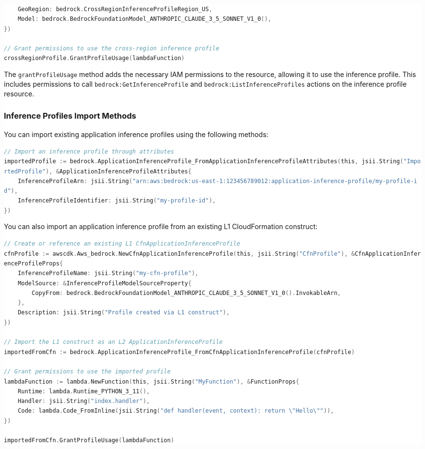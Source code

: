 ```go
	GeoRegion: bedrock.CrossRegionInferenceProfileRegion_US,
	Model: bedrock.BedrockFoundationModel_ANTHROPIC_CLAUDE_3_5_SONNET_V1_0(),
})

// Grant permissions to use the cross-region inference profile
crossRegionProfile.GrantProfileUsage(lambdaFunction)
```

The `grantProfileUsage` method adds the necessary IAM permissions to the resource, allowing it to use the inference profile. This includes permissions to call `bedrock:GetInferenceProfile` and `bedrock:ListInferenceProfiles` actions on the inference profile resource.

### Inference Profiles Import Methods

You can import existing application inference profiles using the following methods:

```go
// Import an inference profile through attributes
importedProfile := bedrock.ApplicationInferenceProfile_FromApplicationInferenceProfileAttributes(this, jsii.String("ImportedProfile"), &ApplicationInferenceProfileAttributes{
	InferenceProfileArn: jsii.String("arn:aws:bedrock:us-east-1:123456789012:application-inference-profile/my-profile-id"),
	InferenceProfileIdentifier: jsii.String("my-profile-id"),
})
```

You can also import an application inference profile from an existing L1 CloudFormation construct:

```go
// Create or reference an existing L1 CfnApplicationInferenceProfile
cfnProfile := awscdk.Aws_bedrock.NewCfnApplicationInferenceProfile(this, jsii.String("CfnProfile"), &CfnApplicationInferenceProfileProps{
	InferenceProfileName: jsii.String("my-cfn-profile"),
	ModelSource: &InferenceProfileModelSourceProperty{
		CopyFrom: bedrock.BedrockFoundationModel_ANTHROPIC_CLAUDE_3_5_SONNET_V1_0().InvokableArn,
	},
	Description: jsii.String("Profile created via L1 construct"),
})

// Import the L1 construct as an L2 ApplicationInferenceProfile
importedFromCfn := bedrock.ApplicationInferenceProfile_FromCfnApplicationInferenceProfile(cfnProfile)

// Grant permissions to use the imported profile
lambdaFunction := lambda.NewFunction(this, jsii.String("MyFunction"), &FunctionProps{
	Runtime: lambda.Runtime_PYTHON_3_11(),
	Handler: jsii.String("index.handler"),
	Code: lambda.Code_FromInline(jsii.String("def handler(event, context): return \"Hello\"")),
})

importedFromCfn.GrantProfileUsage(lambdaFunction)
```
